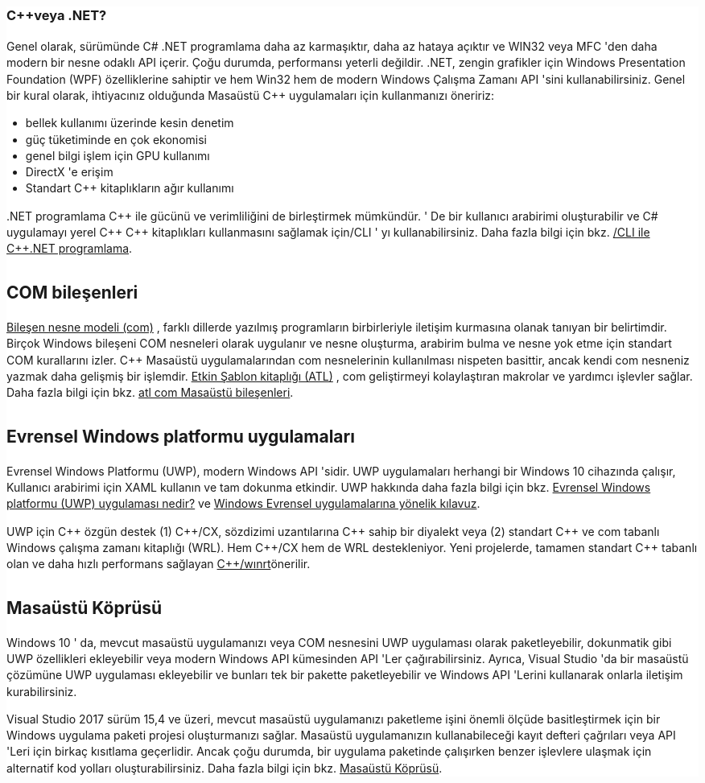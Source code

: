 ### <a name="c-or-net"></a>C++veya .NET?

Genel olarak, sürümünde C# .NET programlama daha az karmaşıktır, daha az hataya açıktır ve WIN32 veya MFC 'den daha modern bir nesne odaklı API içerir. Çoğu durumda, performansı yeterli değildir. .NET, zengin grafikler için Windows Presentation Foundation (WPF) özelliklerine sahiptir ve hem Win32 hem de modern Windows Çalışma Zamanı API 'sini kullanabilirsiniz. Genel bir kural olarak, ihtiyacınız olduğunda Masaüstü C++ uygulamaları için kullanmanızı öneririz:

- bellek kullanımı üzerinde kesin denetim
- güç tüketiminde en çok ekonomisi
- genel bilgi işlem için GPU kullanımı
- DirectX 'e erişim
- Standart C++ kitaplıkların ağır kullanımı

.NET programlama C++ ile gücünü ve verimliliğini de birleştirmek mümkündür. ' De bir kullanıcı arabirimi oluşturabilir ve C# uygulamayı yerel C++ C++ kitaplıkları kullanmasını sağlamak için/CLI ' yı kullanabilirsiniz. Daha fazla bilgi için bkz. [/CLI ile C++.NET programlama](../dotnet/dotnet-programming-with-cpp-cli-visual-cpp.md).

## <a name="com-components"></a>COM bileşenleri

[Bileşen nesne modeli (com)](/windows/win32/com/the-component-object-model) , farklı dillerde yazılmış programların birbirleriyle iletişim kurmasına olanak tanıyan bir belirtimdir. Birçok Windows bileşeni COM nesneleri olarak uygulanır ve nesne oluşturma, arabirim bulma ve nesne yok etme için standart COM kurallarını izler.  C++ Masaüstü uygulamalarından com nesnelerinin kullanılması nispeten basittir, ancak kendi com nesneniz yazmak daha gelişmiş bir işlemdir. [Etkin Şablon kitaplığı (ATL)](../atl/atl-com-desktop-components.md) , com geliştirmeyi kolaylaştıran makrolar ve yardımcı işlevler sağlar. Daha fazla bilgi için bkz. [atl com Masaüstü bileşenleri](../atl/atl-com-desktop-components.md).

## <a name="universal-windows-platform-apps"></a>Evrensel Windows platformu uygulamaları

Evrensel Windows Platformu (UWP), modern Windows API 'sidir. UWP uygulamaları herhangi bir Windows 10 cihazında çalışır, Kullanıcı arabirimi için XAML kullanın ve tam dokunma etkindir. UWP hakkında daha fazla bilgi için bkz. [Evrensel Windows platformu (UWP) uygulaması nedir?](/windows/uwp/get-started/whats-a-uwp) ve [Windows Evrensel uygulamalarına yönelik kılavuz](/windows/uwp/get-started/universal-application-platform-guide).

UWP için C++ özgün destek (1) C++/CX, sözdizimi uzantılarına C++ sahip bir diyalekt veya (2) standart C++ ve com tabanlı Windows çalışma zamanı kitaplığı (WRL). Hem C++/CX hem de WRL destekleniyor. Yeni projelerde, tamamen standart C++ tabanlı olan ve daha hızlı performans sağlayan [ C++/wınrt](/windows/uwp/cpp-and-winrt-apis/intro-to-using-cpp-with-winrt)önerilir.

## <a name="desktop-bridge"></a>Masaüstü Köprüsü

Windows 10 ' da, mevcut masaüstü uygulamanızı veya COM nesnesini UWP uygulaması olarak paketleyebilir, dokunmatik gibi UWP özellikleri ekleyebilir veya modern Windows API kümesinden API 'Ler çağırabilirsiniz. Ayrıca, Visual Studio 'da bir masaüstü çözümüne UWP uygulaması ekleyebilir ve bunları tek bir pakette paketleyebilir ve Windows API 'Lerini kullanarak onlarla iletişim kurabilirsiniz.

Visual Studio 2017 sürüm 15,4 ve üzeri, mevcut masaüstü uygulamanızı paketleme işini önemli ölçüde basitleştirmek için bir Windows uygulama paketi projesi oluşturmanızı sağlar. Masaüstü uygulamanızın kullanabileceği kayıt defteri çağrıları veya API 'Leri için birkaç kısıtlama geçerlidir. Ancak çoğu durumda, bir uygulama paketinde çalışırken benzer işlevlere ulaşmak için alternatif kod yolları oluşturabilirsiniz. Daha fazla bilgi için bkz. [Masaüstü Köprüsü](/windows/uwp/porting/desktop-to-uwp-root).
